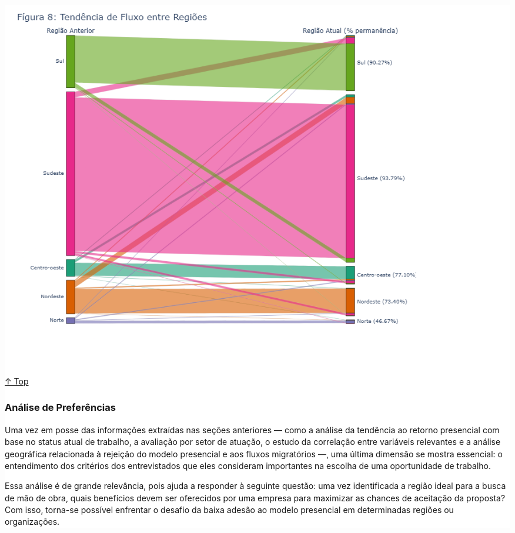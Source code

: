 <a name="ref-figura8"></a>
<a href="figures/fig8.png">
  <img src="figures/fig8.png" alt="Fígura 8: Tendência de Fluxo entre Regiões." width="700"/>
</a>

[↑ Top](#top)

### Análise de Preferências

Uma vez em posse das informações extraídas nas seções anteriores — como a análise da tendência ao retorno presencial com base no status atual de trabalho, a avaliação por setor de atuação, o estudo da correlação entre variáveis relevantes e a análise geográfica relacionada à rejeição do modelo presencial e aos fluxos migratórios —, uma última dimensão se mostra essencial: o entendimento dos critérios dos entrevistados que eles consideram importantes na escolha de uma oportunidade de trabalho. 

<a id="ref-figura9"></a>
Essa análise é de grande relevância, pois ajuda a responder à seguinte questão: uma vez identificada a região ideal para a busca de mão de obra, quais benefícios devem ser oferecidos por uma empresa para maximizar as chances de aceitação da proposta? Com isso, torna-se possível enfrentar o desafio da baixa adesão ao modelo presencial em determinadas regiões ou organizações.
